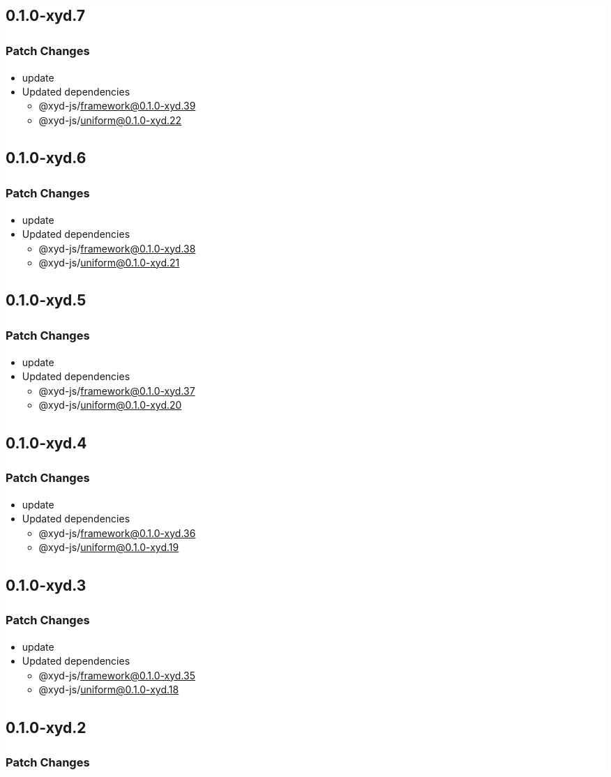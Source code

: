 ## 0.1.0-xyd.7

### Patch Changes

- update
- Updated dependencies
  - @xyd-js/framework@0.1.0-xyd.39
  - @xyd-js/uniform@0.1.0-xyd.22

## 0.1.0-xyd.6

### Patch Changes

- update
- Updated dependencies
  - @xyd-js/framework@0.1.0-xyd.38
  - @xyd-js/uniform@0.1.0-xyd.21

## 0.1.0-xyd.5

### Patch Changes

- update
- Updated dependencies
  - @xyd-js/framework@0.1.0-xyd.37
  - @xyd-js/uniform@0.1.0-xyd.20

## 0.1.0-xyd.4

### Patch Changes

- update
- Updated dependencies
  - @xyd-js/framework@0.1.0-xyd.36
  - @xyd-js/uniform@0.1.0-xyd.19

## 0.1.0-xyd.3

### Patch Changes

- update
- Updated dependencies
  - @xyd-js/framework@0.1.0-xyd.35
  - @xyd-js/uniform@0.1.0-xyd.18

## 0.1.0-xyd.2

### Patch Changes
